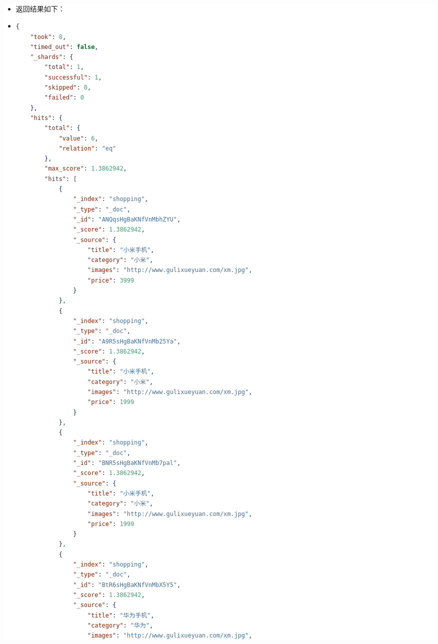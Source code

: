    - 返回结果如下：

   - ```json
     {
         "took": 8,
         "timed_out": false,
         "_shards": {
             "total": 1,
             "successful": 1,
             "skipped": 0,
             "failed": 0
         },
         "hits": {
             "total": {
                 "value": 6,
                 "relation": "eq"
             },
             "max_score": 1.3862942,
             "hits": [
                 {
                     "_index": "shopping",
                     "_type": "_doc",
                     "_id": "ANQqsHgBaKNfVnMbhZYU",
                     "_score": 1.3862942,
                     "_source": {
                         "title": "小米手机",
                         "category": "小米",
                         "images": "http://www.gulixueyuan.com/xm.jpg",
                         "price": 3999
                     }
                 },
                 {
                     "_index": "shopping",
                     "_type": "_doc",
                     "_id": "A9R5sHgBaKNfVnMb25Ya",
                     "_score": 1.3862942,
                     "_source": {
                         "title": "小米手机",
                         "category": "小米",
                         "images": "http://www.gulixueyuan.com/xm.jpg",
                         "price": 1999
                     }
                 },
                 {
                     "_index": "shopping",
                     "_type": "_doc",
                     "_id": "BNR5sHgBaKNfVnMb7pal",
                     "_score": 1.3862942,
                     "_source": {
                         "title": "小米手机",
                         "category": "小米",
                         "images": "http://www.gulixueyuan.com/xm.jpg",
                         "price": 1999
                     }
                 },
                 {
                     "_index": "shopping",
                     "_type": "_doc",
                     "_id": "BtR6sHgBaKNfVnMbX5Y5",
                     "_score": 1.3862942,
                     "_source": {
                         "title": "华为手机",
                         "category": "华为",
                         "images": "http://www.gulixueyuan.com/xm.jpg",